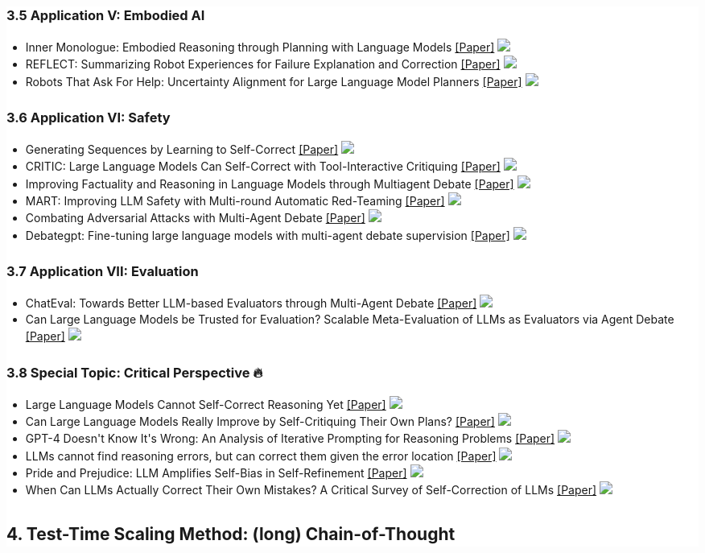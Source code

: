 
### 3.5 Application V: Embodied AI

- Inner Monologue: Embodied Reasoning through Planning with Language Models [[Paper]](https://arxiv.org/abs/2207.05608) ![](https://img.shields.io/badge/arXiv-2022.07-red)
- REFLECT: Summarizing Robot Experiences for Failure Explanation and Correction [[Paper]](https://aclanthology.org/2023.emnlp-main.557) ![](https://img.shields.io/badge/CoRL-2023-blue)
- Robots That Ask For Help: Uncertainty Alignment for Large Language Model Planners [[Paper]](https://proceedings.mlr.press/v164/) ![](https://img.shields.io/badge/CoRL-2023-blue)



### 3.6 Application VI: Safety
- Generating Sequences by Learning to Self-Correct [[Paper]](https://openreview.net/pdf?id=hH36JeQZDaO) ![](https://img.shields.io/badge/ICLR-2023-blue)
- CRITIC: Large Language Models Can Self-Correct with Tool-Interactive Critiquing [[Paper]](https://arxiv.org/abs/2305.11738) ![](https://img.shields.io/badge/arXiv-2023.05-red)
- Improving Factuality and Reasoning in Language Models through Multiagent Debate [[Paper]](https://arxiv.org/abs/2305.14325) ![](https://img.shields.io/badge/arXiv-2023.05-red)
- MART: Improving LLM Safety with Multi-round Automatic Red-Teaming [[Paper]](https://aclanthology.org/2024.naacl-long.107) ![](https://img.shields.io/badge/NAACL-2024-blue)
- Combating Adversarial Attacks with Multi-Agent Debate [[Paper]](https://arxiv.org/abs/2401.05998) ![](https://img.shields.io/badge/arXiv-2024.01-red)
- Debategpt: Fine-tuning large language models with multi-agent debate supervision [[Paper]](https://openreview.net/forum?id=ChNy95ovpF) ![](https://img.shields.io/badge/OpenReview-2024-blue)

### 3.7 Application VII: Evaluation


- ChatEval: Towards Better LLM-based Evaluators through Multi-Agent Debate [[Paper]](https://arxiv.org/abs/2308.07201) ![](https://img.shields.io/badge/arXiv-2023.08-red)
- Can Large Language Models be Trusted for Evaluation? Scalable Meta-Evaluation of LLMs as Evaluators via Agent Debate [[Paper]](https://arxiv.org/abs/2401.16788) ![](https://img.shields.io/badge/arXiv-2024.01-red)

### 3.8 Special Topic: Critical Perspective 🔥

- Large Language Models Cannot Self-Correct Reasoning Yet [[Paper]](https://arxiv.org/abs/2310.01798) ![](https://img.shields.io/badge/arXiv-2023.10-red)
- Can Large Language Models Really Improve by Self-Critiquing Their Own Plans? [[Paper]](https://arxiv.org/abs/2310.08118) ![](https://img.shields.io/badge/arXiv-2023.10-red)
- GPT-4 Doesn't Know It's Wrong: An Analysis of Iterative Prompting for Reasoning Problems [[Paper]](https://arxiv.org/abs/2310.12397) ![](https://img.shields.io/badge/arXiv-2023.10-red)
- LLMs cannot find reasoning errors, but can correct them given the error location [[Paper]](https://arxiv.org/abs/2311.08516) ![](https://img.shields.io/badge/arXiv-2023.11-red)
- Pride and Prejudice: LLM Amplifies Self-Bias in Self-Refinement [[Paper]](https://arxiv.org/abs/2402.11436) ![](https://img.shields.io/badge/arXiv-2024.02-red)
- When Can LLMs Actually Correct Their Own Mistakes? A Critical Survey of Self-Correction of LLMs [[Paper]](https://aclanthology.org/2024.tacl-1.78/) ![](https://img.shields.io/badge/TACL-2024-blue)


## 4. Test-Time Scaling Method: (long) Chain-of-Thought
